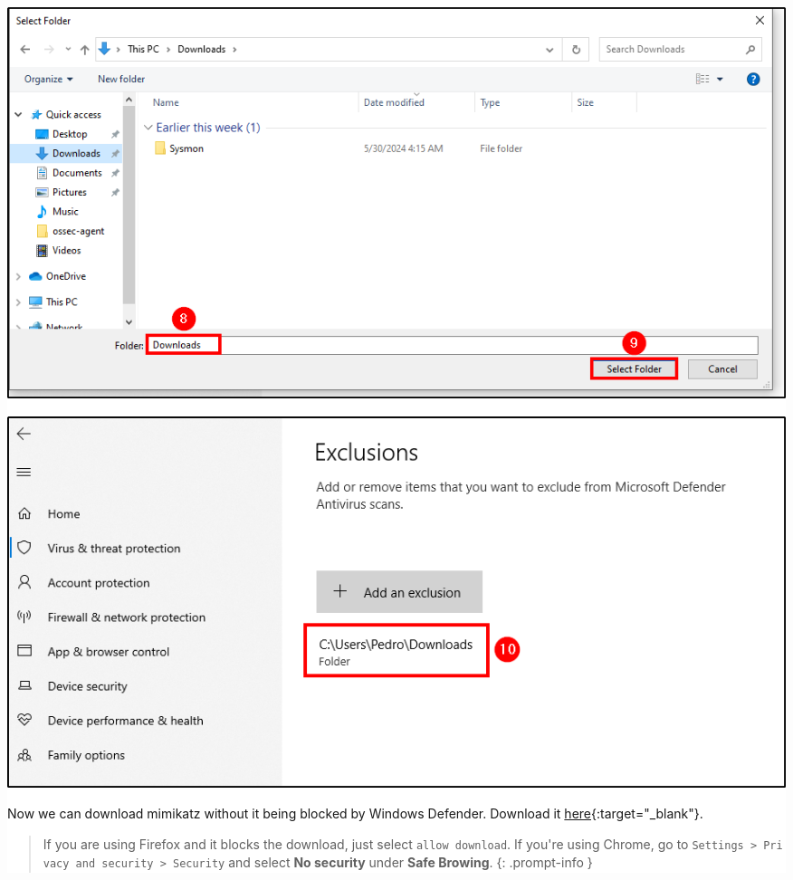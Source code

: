 
![Image_017](/assets/img/soc_project/part5/017.png)

![Image_018](/assets/img/soc_project/part5/018.png)

Now we can download mimikatz without it being blocked by Windows Defender. Download it [here][1]{:target="_blank"}.

> If you are using Firefox and it blocks the download, just select `allow download`. If you're using Chrome, go to `Settings > Privacy and security > Security` and select **No security** under **Safe Browing**.
{: .prompt-info }


[1]: https://github.com/gentilkiwi/mimikatz/releases
[2]: https://attack.mitre.org/techniques/T1003/